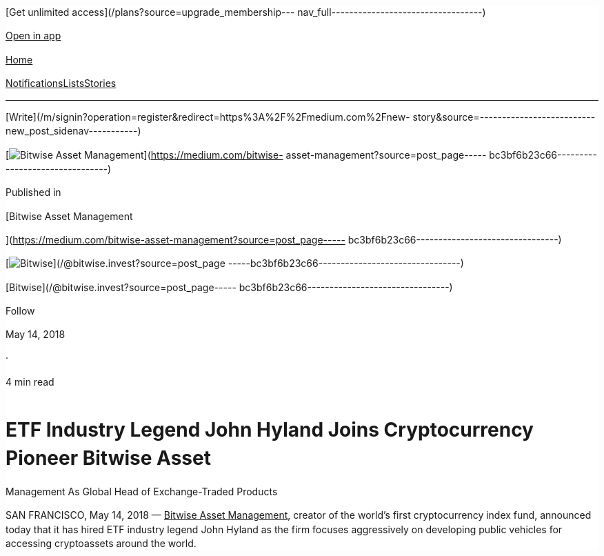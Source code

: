 [](/)

[Get unlimited access](/plans?source=upgrade_membership---
nav_full----------------------------------)

[Open in
app](https://rsci.app.link/?$canonical_url=https%3A%2F%2Fmedium.com/p/bc3bf6b23c66&~feature=LoOpenInAppButton&~channel=ShowPostUnderCollection&~stage=mobileNavBar)

[](/)

[Home](/)

[Notifications](/m/signin?operation=register&redirect=https%3A%2F%2Fmedium.com%2Fme%2Fnotifications&source=--------------------------notifications_sidenav-----------)[Lists](/m/signin?operation=register&redirect=https%3A%2F%2Fmedium.com%2Fme%2Flists&source=--------------------------lists_sidenav-----------)[Stories](/m/signin?operation=register&redirect=https%3A%2F%2Fmedium.com%2Fme%2Fstories%2Fdrafts&source=--------------------------stories_sidenav-----------)

* * *

[Write](/m/signin?operation=register&redirect=https%3A%2F%2Fmedium.com%2Fnew-
story&source=--------------------------new_post_sidenav-----------)

[![Bitwise Asset
Management](https://miro.medium.com/fit/c/64/64/1*d0LAMHWy1EpE6il-9nS6oA.png)](https://medium.com/bitwise-
asset-management?source=post_page-----
bc3bf6b23c66--------------------------------)

Published in

[Bitwise Asset Management

](https://medium.com/bitwise-asset-management?source=post_page-----
bc3bf6b23c66--------------------------------)

[![Bitwise](https://miro.medium.com/fit/c/96/96/1*qM6bSBp1qCs_nSsngDkq2Q.png)](/@bitwise.invest?source=post_page
-----bc3bf6b23c66--------------------------------)

[Bitwise](/@bitwise.invest?source=post_page-----
bc3bf6b23c66--------------------------------)

Follow

May 14, 2018

·

4 min read

# ETF Industry Legend John Hyland Joins Cryptocurrency Pioneer Bitwise Asset
Management As Global Head of Exchange-Traded Products

SAN FRANCISCO, May 14, 2018 — [Bitwise Asset
Management](http://www.bitwiseinvestments.com), creator of the world’s first
cryptocurrency index fund, announced today that it has hired ETF industry
legend John Hyland as the firm focuses aggressively on developing public
vehicles for accessing cryptoassets around the world.
